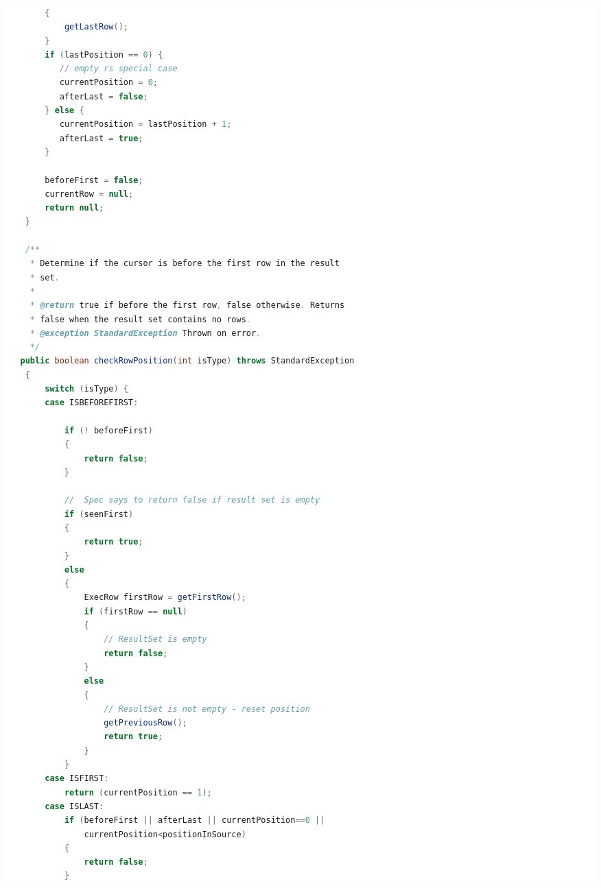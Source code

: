 ```java
		{
			getLastRow();
		}
		if (lastPosition == 0) {
		   // empty rs special case
		   currentPosition = 0;
		   afterLast = false;
		} else {
		   currentPosition = lastPosition + 1;
		   afterLast = true;
		}

		beforeFirst = false;
		currentRow = null;
		return null;
	}

    /**
     * Determine if the cursor is before the first row in the result 
     * set.   
     *
     * @return true if before the first row, false otherwise. Returns
     * false when the result set contains no rows.
	 * @exception StandardException Thrown on error.
     */
   public boolean checkRowPosition(int isType) throws StandardException
	{
		switch (isType) {
		case ISBEFOREFIRST:

			if (! beforeFirst)
			{
				return false;
			}

			//  Spec says to return false if result set is empty
			if (seenFirst)
			{
				return true;
			}
			else
			{
				ExecRow firstRow = getFirstRow();
				if (firstRow == null)
				{
					// ResultSet is empty
					return false;
				}
				else
				{
					// ResultSet is not empty - reset position
					getPreviousRow();
					return true;
				}
			}
		case ISFIRST:
			return (currentPosition == 1);
		case ISLAST:
			if (beforeFirst || afterLast || currentPosition==0 ||
				currentPosition<positionInSource)
			{
				return false;
			}			
```